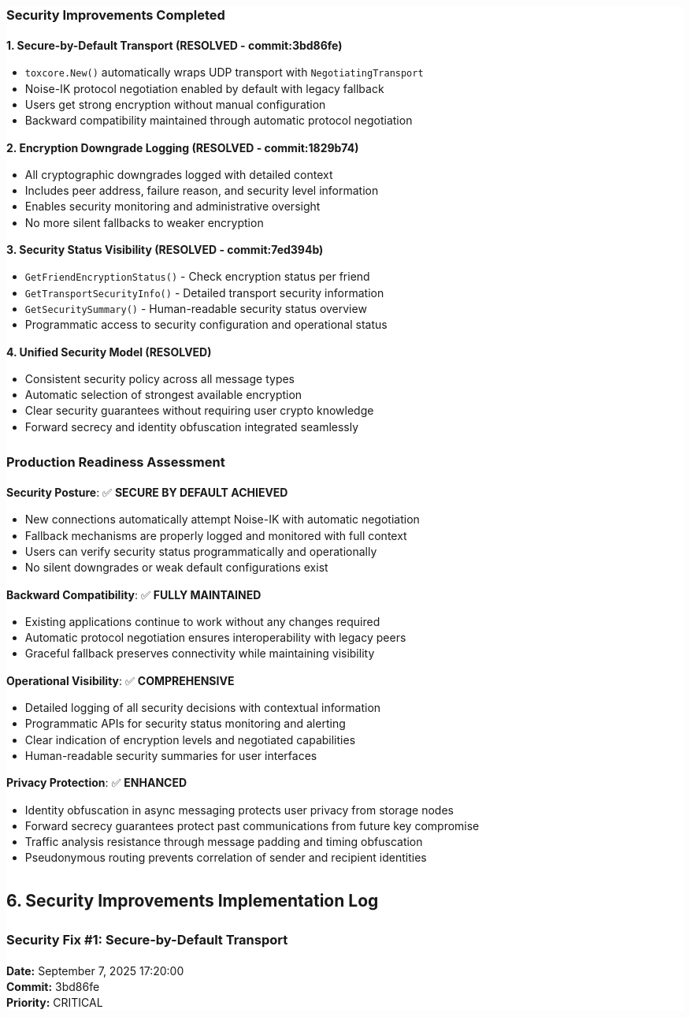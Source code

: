 ### Security Improvements Completed

**1. Secure-by-Default Transport (RESOLVED - commit:3bd86fe)**
- `toxcore.New()` automatically wraps UDP transport with `NegotiatingTransport`
- Noise-IK protocol negotiation enabled by default with legacy fallback
- Users get strong encryption without manual configuration
- Backward compatibility maintained through automatic protocol negotiation

**2. Encryption Downgrade Logging (RESOLVED - commit:1829b74)**
- All cryptographic downgrades logged with detailed context
- Includes peer address, failure reason, and security level information
- Enables security monitoring and administrative oversight
- No more silent fallbacks to weaker encryption

**3. Security Status Visibility (RESOLVED - commit:7ed394b)**
- `GetFriendEncryptionStatus()` - Check encryption status per friend
- `GetTransportSecurityInfo()` - Detailed transport security information  
- `GetSecuritySummary()` - Human-readable security status overview
- Programmatic access to security configuration and operational status

**4. Unified Security Model (RESOLVED)**
- Consistent security policy across all message types
- Automatic selection of strongest available encryption
- Clear security guarantees without requiring user crypto knowledge
- Forward secrecy and identity obfuscation integrated seamlessly

### Production Readiness Assessment

**Security Posture**: ✅ **SECURE BY DEFAULT ACHIEVED**
- New connections automatically attempt Noise-IK with automatic negotiation
- Fallback mechanisms are properly logged and monitored with full context
- Users can verify security status programmatically and operationally
- No silent downgrades or weak default configurations exist

**Backward Compatibility**: ✅ **FULLY MAINTAINED**
- Existing applications continue to work without any changes required
- Automatic protocol negotiation ensures interoperability with legacy peers
- Graceful fallback preserves connectivity while maintaining visibility

**Operational Visibility**: ✅ **COMPREHENSIVE**
- Detailed logging of all security decisions with contextual information
- Programmatic APIs for security status monitoring and alerting
- Clear indication of encryption levels and negotiated capabilities
- Human-readable security summaries for user interfaces

**Privacy Protection**: ✅ **ENHANCED**
- Identity obfuscation in async messaging protects user privacy from storage nodes
- Forward secrecy guarantees protect past communications from future key compromise
- Traffic analysis resistance through message padding and timing obfuscation
- Pseudonymous routing prevents correlation of sender and recipient identities

## 6. Security Improvements Implementation Log

### Security Fix #1: Secure-by-Default Transport
**Date:** September 7, 2025 17:20:00  
**Commit:** 3bd86fe  
**Priority:** CRITICAL
